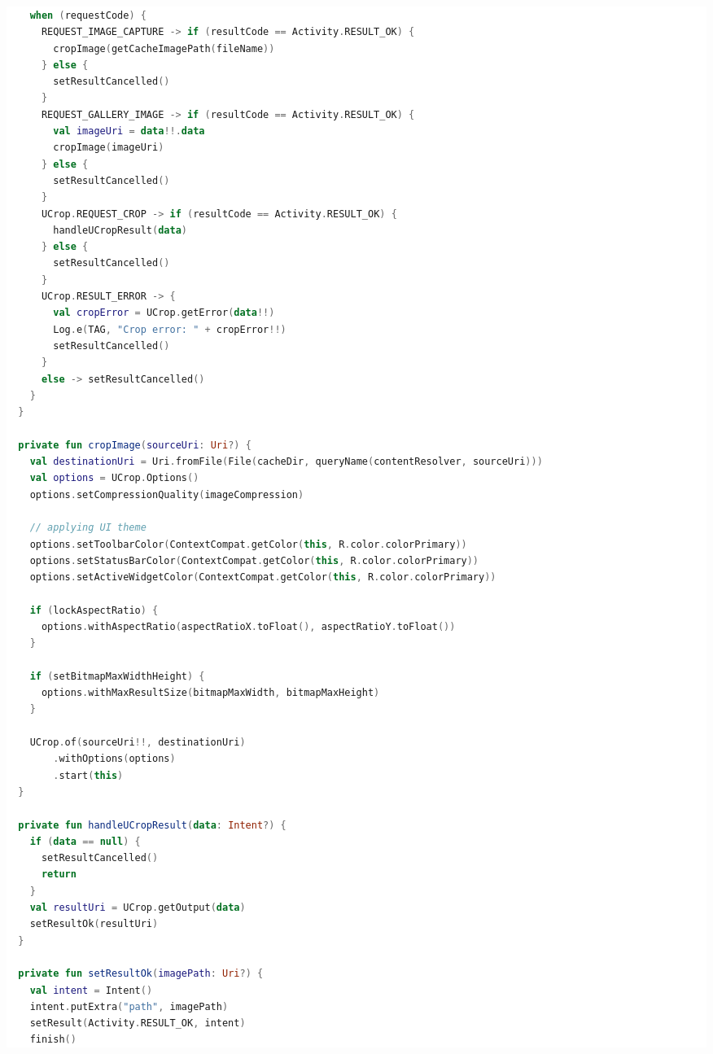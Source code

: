 ```kotlin
    when (requestCode) {
      REQUEST_IMAGE_CAPTURE -> if (resultCode == Activity.RESULT_OK) {
        cropImage(getCacheImagePath(fileName))
      } else {
        setResultCancelled()
      }
      REQUEST_GALLERY_IMAGE -> if (resultCode == Activity.RESULT_OK) {
        val imageUri = data!!.data
        cropImage(imageUri)
      } else {
        setResultCancelled()
      }
      UCrop.REQUEST_CROP -> if (resultCode == Activity.RESULT_OK) {
        handleUCropResult(data)
      } else {
        setResultCancelled()
      }
      UCrop.RESULT_ERROR -> {
        val cropError = UCrop.getError(data!!)
        Log.e(TAG, "Crop error: " + cropError!!)
        setResultCancelled()
      }
      else -> setResultCancelled()
    }
  }

  private fun cropImage(sourceUri: Uri?) {
    val destinationUri = Uri.fromFile(File(cacheDir, queryName(contentResolver, sourceUri)))
    val options = UCrop.Options()
    options.setCompressionQuality(imageCompression)

    // applying UI theme
    options.setToolbarColor(ContextCompat.getColor(this, R.color.colorPrimary))
    options.setStatusBarColor(ContextCompat.getColor(this, R.color.colorPrimary))
    options.setActiveWidgetColor(ContextCompat.getColor(this, R.color.colorPrimary))

    if (lockAspectRatio) {
      options.withAspectRatio(aspectRatioX.toFloat(), aspectRatioY.toFloat())
    }

    if (setBitmapMaxWidthHeight) {
      options.withMaxResultSize(bitmapMaxWidth, bitmapMaxHeight)
    }

    UCrop.of(sourceUri!!, destinationUri)
        .withOptions(options)
        .start(this)
  }

  private fun handleUCropResult(data: Intent?) {
    if (data == null) {
      setResultCancelled()
      return
    }
    val resultUri = UCrop.getOutput(data)
    setResultOk(resultUri)
  }

  private fun setResultOk(imagePath: Uri?) {
    val intent = Intent()
    intent.putExtra("path", imagePath)
    setResult(Activity.RESULT_OK, intent)
    finish()
```